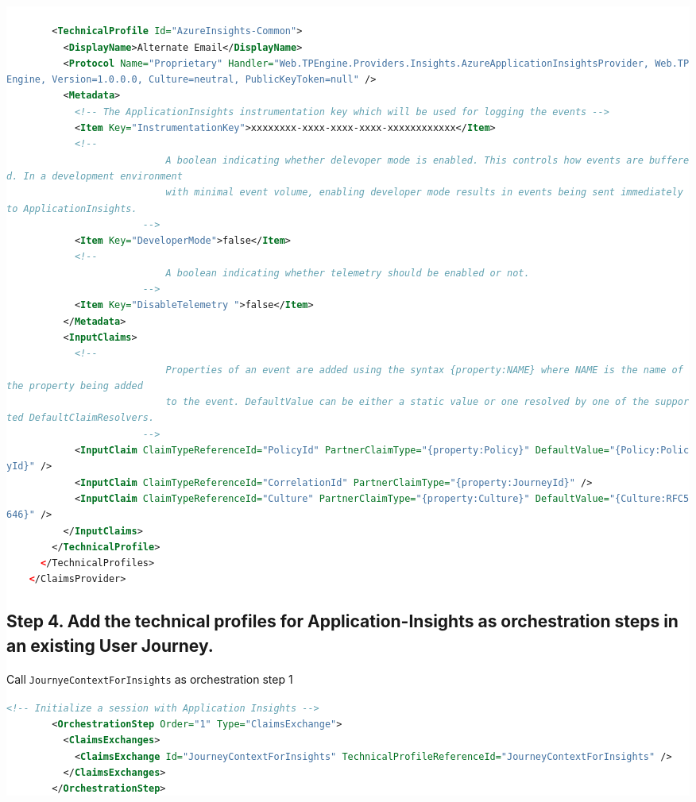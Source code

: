 ```xml

        <TechnicalProfile Id="AzureInsights-Common">
          <DisplayName>Alternate Email</DisplayName>
          <Protocol Name="Proprietary" Handler="Web.TPEngine.Providers.Insights.AzureApplicationInsightsProvider, Web.TPEngine, Version=1.0.0.0, Culture=neutral, PublicKeyToken=null" />
          <Metadata>
            <!-- The ApplicationInsights instrumentation key which will be used for logging the events -->
            <Item Key="InstrumentationKey">xxxxxxxx-xxxx-xxxx-xxxx-xxxxxxxxxxxx</Item>
            <!-- 
							A boolean indicating whether delevoper mode is enabled. This controls how events are buffered. In a development environment
							with minimal event volume, enabling developer mode results in events being sent immediately to ApplicationInsights.
						-->
            <Item Key="DeveloperMode">false</Item>
            <!-- 
							A boolean indicating whether telemetry should be enabled or not.
						-->
            <Item Key="DisableTelemetry ">false</Item>
          </Metadata>
          <InputClaims>
            <!--
							Properties of an event are added using the syntax {property:NAME} where NAME is the name of the property being added
							to the event. DefaultValue can be either a static value or one resolved by one of the supported DefaultClaimResolvers.
						-->
            <InputClaim ClaimTypeReferenceId="PolicyId" PartnerClaimType="{property:Policy}" DefaultValue="{Policy:PolicyId}" />
            <InputClaim ClaimTypeReferenceId="CorrelationId" PartnerClaimType="{property:JourneyId}" />
            <InputClaim ClaimTypeReferenceId="Culture" PartnerClaimType="{property:Culture}" DefaultValue="{Culture:RFC5646}" />
          </InputClaims>
        </TechnicalProfile>
      </TechnicalProfiles>
    </ClaimsProvider>

```

## Step 4. Add the technical profiles for Application-Insights as orchestration steps in an existing User Journey.

Call `JournyeContextForInsights` as orchestration step 1

```xml
<!-- Initialize a session with Application Insights -->
        <OrchestrationStep Order="1" Type="ClaimsExchange">
          <ClaimsExchanges>
            <ClaimsExchange Id="JourneyContextForInsights" TechnicalProfileReferenceId="JourneyContextForInsights" />
          </ClaimsExchanges>
        </OrchestrationStep>
```
